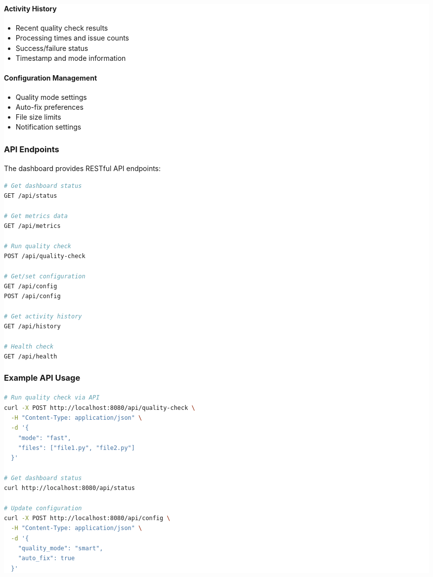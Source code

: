 #### Activity History
- Recent quality check results
- Processing times and issue counts
- Success/failure status
- Timestamp and mode information

#### Configuration Management
- Quality mode settings
- Auto-fix preferences
- File size limits
- Notification settings

### API Endpoints

The dashboard provides RESTful API endpoints:

```bash
# Get dashboard status
GET /api/status

# Get metrics data
GET /api/metrics

# Run quality check
POST /api/quality-check

# Get/set configuration
GET /api/config
POST /api/config

# Get activity history
GET /api/history

# Health check
GET /api/health
```

### Example API Usage

```bash
# Run quality check via API
curl -X POST http://localhost:8080/api/quality-check \
  -H "Content-Type: application/json" \
  -d '{
    "mode": "fast",
    "files": ["file1.py", "file2.py"]
  }'

# Get dashboard status
curl http://localhost:8080/api/status

# Update configuration
curl -X POST http://localhost:8080/api/config \
  -H "Content-Type: application/json" \
  -d '{
    "quality_mode": "smart",
    "auto_fix": true
  }'
```
